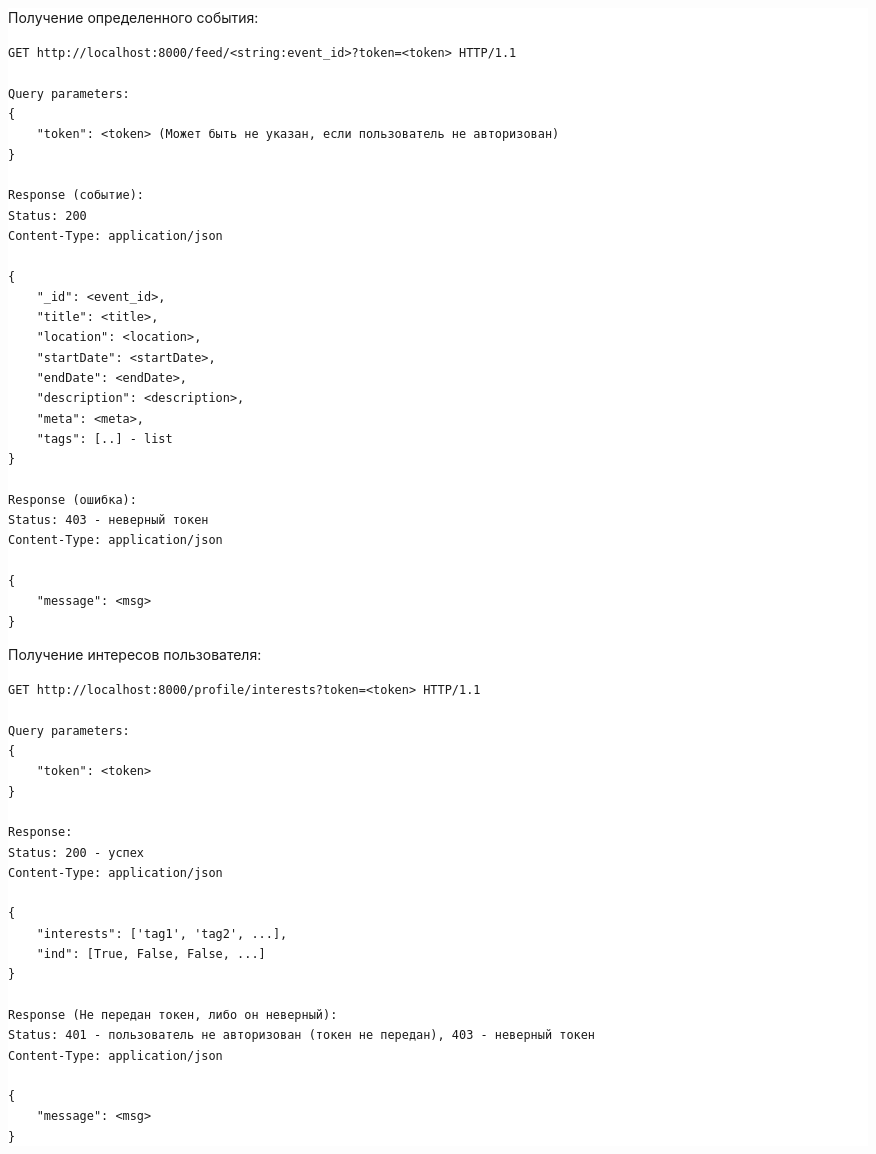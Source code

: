 Получение определенного события:

```rst
GET http://localhost:8000/feed/<string:event_id>?token=<token> HTTP/1.1

Query parameters:
{
    "token": <token> (Может быть не указан, если пользователь не авторизован)
}

Response (событие):
Status: 200
Content-Type: application/json

{
    "_id": <event_id>,
    "title": <title>,
    "location": <location>,
    "startDate": <startDate>,
    "endDate": <endDate>,
    "description": <description>,
    "meta": <meta>,
    "tags": [..] - list
}

Response (ошибка):
Status: 403 - неверный токен
Content-Type: application/json

{
    "message": <msg>
}
```

Получение интересов пользователя:

```rst
GET http://localhost:8000/profile/interests?token=<token> HTTP/1.1

Query parameters:
{
    "token": <token>
}

Response:
Status: 200 - успех
Content-Type: application/json

{
    "interests": ['tag1', 'tag2', ...],
    "ind": [True, False, False, ...]
}

Response (Не передан токен, либо он неверный):
Status: 401 - пользователь не авторизован (токен не передан), 403 - неверный токен
Content-Type: application/json

{
    "message": <msg>
}
```
